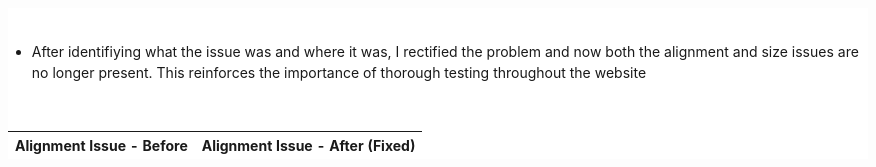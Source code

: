 <br/>

- After identifiying what the issue was and where it was, I rectified the problem and now both the alignment and size issues are no longer present. This reinforces the importance of thorough testing throughout the website

<br/>

| Alignment Issue - Before                                             | Alignment Issue - After (Fixed)                                      |
| -------------------------------------------------------------------- | -------------------------------------------------------------------- |
